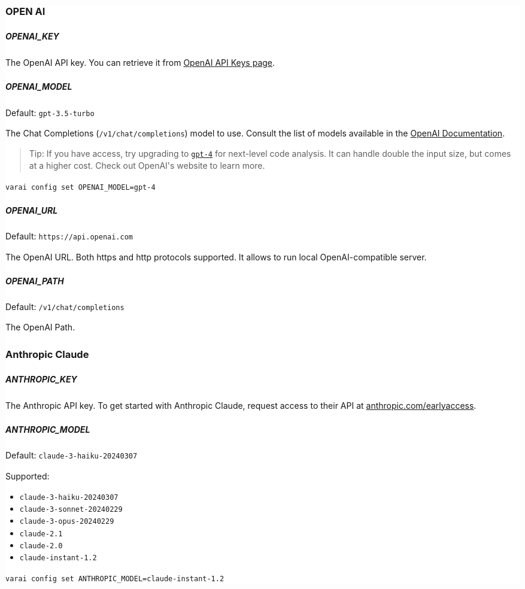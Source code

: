 ### OPEN AI

##### OPENAI_KEY

The OpenAI API key. You can retrieve it from [OpenAI API Keys page](https://platform.openai.com/account/api-keys).

##### OPENAI_MODEL

Default: `gpt-3.5-turbo`

The Chat Completions (`/v1/chat/completions`) model to use. Consult the list of models available in the [OpenAI Documentation](https://platform.openai.com/docs/models/model-endpoint-compatibility).

> Tip: If you have access, try upgrading to [`gpt-4`](https://platform.openai.com/docs/models/gpt-4) for next-level code analysis. It can handle double the input size, but comes at a higher cost. Check out OpenAI's website to learn more.

```sh
varai config set OPENAI_MODEL=gpt-4
```

##### OPENAI_URL

Default: `https://api.openai.com`

The OpenAI URL. Both https and http protocols supported. It allows to run local OpenAI-compatible server.

##### OPENAI_PATH

Default: `/v1/chat/completions`

The OpenAI Path.

### Anthropic Claude

##### ANTHROPIC_KEY

The Anthropic API key. To get started with Anthropic Claude, request access to their API at [anthropic.com/earlyaccess](https://www.anthropic.com/earlyaccess).

##### ANTHROPIC_MODEL

Default: `claude-3-haiku-20240307`

Supported:
- `claude-3-haiku-20240307`
- `claude-3-sonnet-20240229`
- `claude-3-opus-20240229`
- `claude-2.1`
- `claude-2.0`
- `claude-instant-1.2`

```sh
varai config set ANTHROPIC_MODEL=claude-instant-1.2
```
